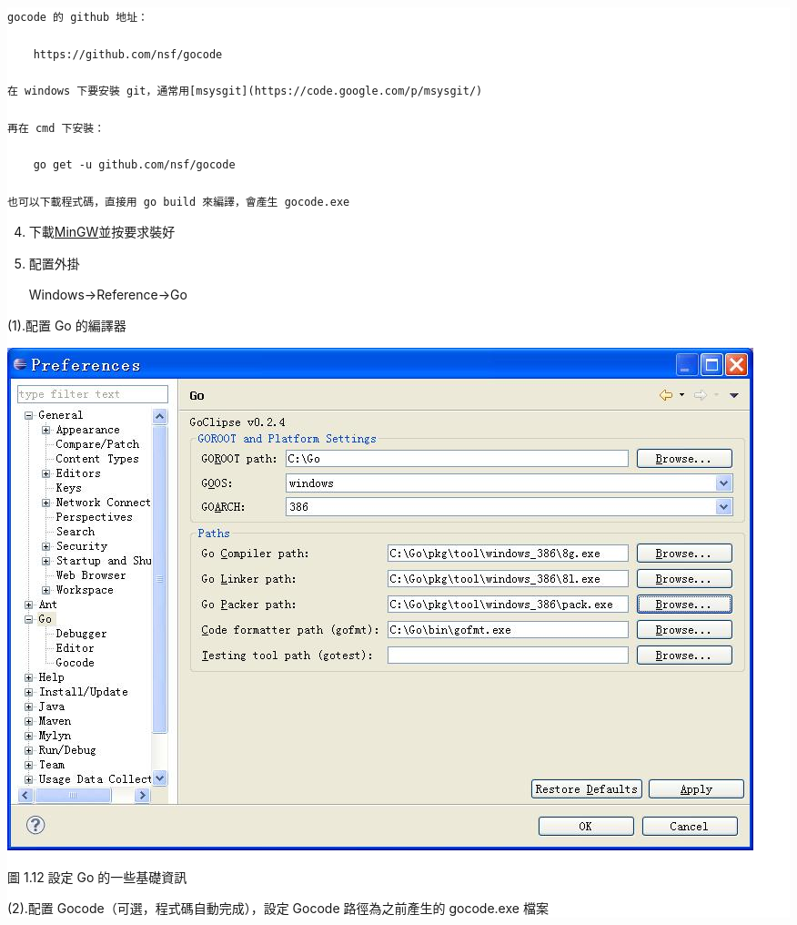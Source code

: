 	gocode 的 github 地址：

		https://github.com/nsf/gocode

	在 windows 下要安裝 git，通常用[msysgit](https://code.google.com/p/msysgit/)

	再在 cmd 下安裝：

		go get -u github.com/nsf/gocode

	也可以下載程式碼，直接用 go build 來編譯，會產生 gocode.exe

4. 下載[MinGW](http://sourceforge.net/projects/mingw/files/MinGW/)並按要求裝好

5. 配置外掛

	Windows->Reference->Go

  (1).配置 Go 的編譯器

  ![](images/1.4.eclipse2.png)

  圖 1.12 設定 Go 的一些基礎資訊


  (2).配置 Gocode（可選，程式碼自動完成），設定 Gocode 路徑為之前產生的 gocode.exe 檔案
